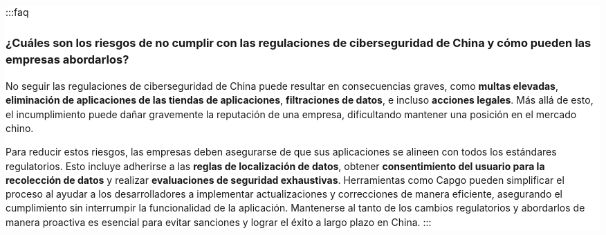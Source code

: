 :::faq
### ¿Cuáles son los riesgos de no cumplir con las regulaciones de ciberseguridad de China y cómo pueden las empresas abordarlos?

No seguir las regulaciones de ciberseguridad de China puede resultar en consecuencias graves, como **multas elevadas**, **eliminación de aplicaciones de las tiendas de aplicaciones**, **filtraciones de datos**, e incluso **acciones legales**. Más allá de esto, el incumplimiento puede dañar gravemente la reputación de una empresa, dificultando mantener una posición en el mercado chino.

Para reducir estos riesgos, las empresas deben asegurarse de que sus aplicaciones se alineen con todos los estándares regulatorios. Esto incluye adherirse a las **reglas de localización de datos**, obtener **consentimiento del usuario para la recolección de datos** y realizar **evaluaciones de seguridad exhaustivas**. Herramientas como Capgo pueden simplificar el proceso al ayudar a los desarrolladores a implementar actualizaciones y correcciones de manera eficiente, asegurando el cumplimiento sin interrumpir la funcionalidad de la aplicación. Mantenerse al tanto de los cambios regulatorios y abordarlos de manera proactiva es esencial para evitar sanciones y lograr el éxito a largo plazo en China.
:::
